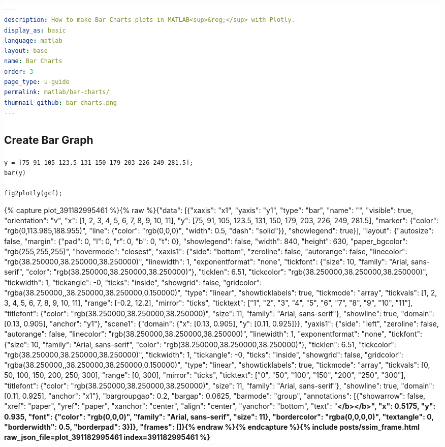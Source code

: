 ```yaml
---
description: How to make Bar Charts plots in MATLAB<sup>&reg;</sup> with Plotly.
display_as: basic
language: matlab
layout: base
name: Bar Charts
order: 3
page_type: u-guide
permalink: matlab/bar-charts/
thumnail_github: bar-charts.png
---
```


## Create Bar Graph

```{matlab}
y = [75 91 105 123.5 131 150 179 203 226 249 281.5];
bar(y)

fig2plotly(gcf);
```
{% capture plot_391182995461 %}{% raw %}{"data": [{"xaxis": "x1", "yaxis": "y1", "type": "bar", "name": "", "visible": true, "orientation": "v", "x": [1, 2, 3, 4, 5, 6, 7, 8, 9, 10, 11], "y": [75, 91, 105, 123.5, 131, 150, 179, 203, 226, 249, 281.5], "marker": {"color": "rgb(0,113.985,188.955)", "line": {"color": "rgb(0,0,0)", "width": 0.5, "dash": "solid"}}, "showlegend": true}], "layout": {"autosize": false, "margin": {"pad": 0, "l": 0, "r": 0, "b": 0, "t": 0}, "showlegend": false, "width": 840, "height": 630, "paper_bgcolor": "rgb(255,255,255)", "hovermode": "closest", "xaxis1": {"side": "bottom", "zeroline": false, "autorange": false, "linecolor": "rgb(38.250000,38.250000,38.250000)", "linewidth": 1, "exponentformat": "none", "tickfont": {"size": 10, "family": "Arial, sans-serif", "color": "rgb(38.250000,38.250000,38.250000)"}, "ticklen": 6.51, "tickcolor": "rgb(38.250000,38.250000,38.250000)", "tickwidth": 1, "tickangle": -0, "ticks": "inside", "showgrid": false, "gridcolor": "rgba(38.250000,,38.250000,38.250000,0.150000)", "type": "linear", "showticklabels": true, "tickmode": "array", "tickvals": [1, 2, 3, 4, 5, 6, 7, 8, 9, 10, 11], "range": [-0.2, 12.2], "mirror": "ticks", "ticktext": ["1", "2", "3", "4", "5", "6", "7", "8", "9", "10", "11"], "titlefont": {"color": "rgb(38.250000,38.250000,38.250000)", "size": 11, "family": "Arial, sans-serif"}, "showline": true, "domain": [0.13, 0.905], "anchor": "y1"}, "scene1": {"domain": {"x": [0.13, 0.905], "y": [0.11, 0.925]}}, "yaxis1": {"side": "left", "zeroline": false, "autorange": false, "linecolor": "rgb(38.250000,38.250000,38.250000)", "linewidth": 1, "exponentformat": "none", "tickfont": {"size": 10, "family": "Arial, sans-serif", "color": "rgb(38.250000,38.250000,38.250000)"}, "ticklen": 6.51, "tickcolor": "rgb(38.250000,38.250000,38.250000)", "tickwidth": 1, "tickangle": -0, "ticks": "inside", "showgrid": false, "gridcolor": "rgba(38.250000,,38.250000,38.250000,0.150000)", "type": "linear", "showticklabels": true, "tickmode": "array", "tickvals": [0, 50, 100, 150, 200, 250, 300], "range": [0, 300], "mirror": "ticks", "ticktext": ["0", "50", "100", "150", "200", "250", "300"], "titlefont": {"color": "rgb(38.250000,38.250000,38.250000)", "size": 11, "family": "Arial, sans-serif"}, "showline": true, "domain": [0.11, 0.925], "anchor": "x1"}, "bargroupgap": 0.2, "bargap": 0.0625, "barmode": "group", "annotations": [{"showarrow": false, "xref": "paper", "yref": "paper", "xanchor": "center", "align": "center", "yanchor": "bottom", "text": "<b><b><\/b><\/b>", "x": 0.5175, "y": 0.935, "font": {"color": "rgb(0,0,0)", "family": "Arial, sans-serif", "size": 11}, "bordercolor": "rgba(0,0,0,0)", "textangle": 0, "borderwidth": 0.5, "borderpad": 3}]}, "frames": []}{% endraw %}{% endcapture %}{% include posts/ssim_frame.html raw_json_file=plot_391182995461 index=391182995461 %}
